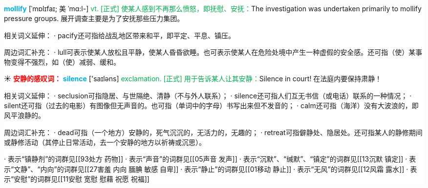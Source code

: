 <font color="sky blue">**mollify**</font> [ˈmɒlɪfaɪ; 美 ˈmɑ:l-]
<font color="#00b050">vt. [正式] 使某人感到不再那么愤怒，即抚慰、安抚：</font>The investigation was undertaken primarily to mollify pressure groups. 展开调查主要是为了安抚那些压力集团。

相关词义延伸：
· pacify还可指给战乱地区带来和平，即平定、平息、镇压。

周边词汇补充：
· lull可表示使某人放松且平静，使某人昏昏欲睡。也可表示使某人在危险处境中产生一种虚假的安全感。还可指（使）某事物变得不强烈，如（使）减弱、缓和。

☀ <font color="red">**安静的感叹词：**</font>
<font color="sky blue">**silence**</font> ['saɪləns] 
<font color="#00b050">exclamation. [正式] 用于告诉某人让其安静：</font>Silence in court! 在法庭内要保持肃静！

相关词义延伸：
· seclusion可指隐居、与世隔绝、清静（不与外人联系）；
· silence还可指人们互无书信（或电话）联系的一种情况；
· silent还可指（过去的电影）有图像但无声音的。也可指（单词中的字母）书写出来但不发音的；
· calm还可指（海洋）没有大波浪的，即风平浪静的。

周边词汇补充：
· dead可指（一个地方）安静的，死气沉沉的，无活力的，无趣的；
· retreat可指僻静处、隐居处。还可指某人的静修期间或静修活动（其停止日常活动，去一个安静的地方以祈祷或沉思）。

· 表示“镇静剂”的词群见[[93处方 药物]]
· 表示“声音”的词群见[[05声音 发声]]
· 表示“沉默”、“缄默”、“镇定”的词群见[[13沉默 镇定]]
· 表示“文静”、“内向”的词群见[[27害羞 内向 腼腆 敏感 自卑]]
· 表示“静止”的词群见[[01移动 静止]]
· 表示“无风”的词群见[[12风霜 露水]]
· 表示“安慰”的词群见[[11安慰 宽慰 慰藉 祝愿 祝福]]
